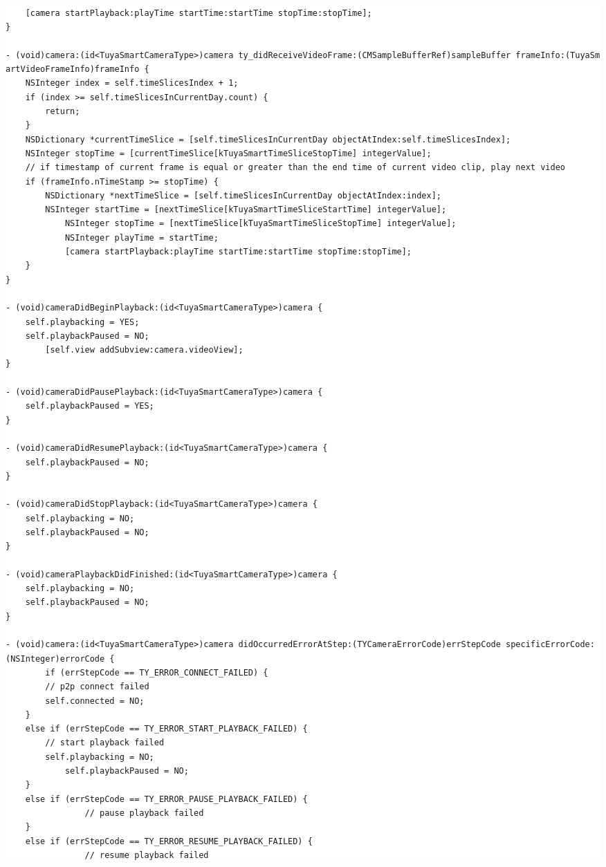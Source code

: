 ```objc
    [camera startPlayback:playTime startTime:startTime stopTime:stopTime];
}

- (void)camera:(id<TuyaSmartCameraType>)camera ty_didReceiveVideoFrame:(CMSampleBufferRef)sampleBuffer frameInfo:(TuyaSmartVideoFrameInfo)frameInfo {
    NSInteger index = self.timeSlicesIndex + 1;
    if (index >= self.timeSlicesInCurrentDay.count) {
        return;
    }
    NSDictionary *currentTimeSlice = [self.timeSlicesInCurrentDay objectAtIndex:self.timeSlicesIndex];
    NSInteger stopTime = [currentTimeSlice[kTuyaSmartTimeSliceStopTime] integerValue];
  	// if timestamp of current frame is equal or greater than the end time of current video clip, play next video
    if (frameInfo.nTimeStamp >= stopTime) {
        NSDictionary *nextTimeSlice = [self.timeSlicesInCurrentDay objectAtIndex:index];
        NSInteger startTime = [nextTimeSlice[kTuyaSmartTimeSliceStartTime] integerValue];
	    	NSInteger stopTime = [nextTimeSlice[kTuyaSmartTimeSliceStopTime] integerValue];
    		NSInteger playTime = startTime;
    		[camera startPlayback:playTime startTime:startTime stopTime:stopTime];
    }
}

- (void)cameraDidBeginPlayback:(id<TuyaSmartCameraType>)camera {
  	self.playbacking = YES;
    self.playbackPaused = NO;
		[self.view addSubview:camera.videoView];
}

- (void)cameraDidPausePlayback:(id<TuyaSmartCameraType>)camera {
    self.playbackPaused = YES;
}

- (void)cameraDidResumePlayback:(id<TuyaSmartCameraType>)camera {
    self.playbackPaused = NO;
}

- (void)cameraDidStopPlayback:(id<TuyaSmartCameraType>)camera {
   	self.playbacking = NO;
    self.playbackPaused = NO;
}

- (void)cameraPlaybackDidFinished:(id<TuyaSmartCameraType>)camera {
    self.playbacking = NO;
    self.playbackPaused = NO;
}

- (void)camera:(id<TuyaSmartCameraType>)camera didOccurredErrorAtStep:(TYCameraErrorCode)errStepCode specificErrorCode:(NSInteger)errorCode {
		if (errStepCode == TY_ERROR_CONNECT_FAILED) {
      	// p2p connect failed
        self.connected = NO;
    }
    else if (errStepCode == TY_ERROR_START_PLAYBACK_FAILED) {
      	// start playback failed
        self.playbacking = NO;
		    self.playbackPaused = NO;
    }
  	else if (errStepCode == TY_ERROR_PAUSE_PLAYBACK_FAILED) {
				// pause playback failed
    }
    else if (errStepCode == TY_ERROR_RESUME_PLAYBACK_FAILED) {
				// resume playback failed
```